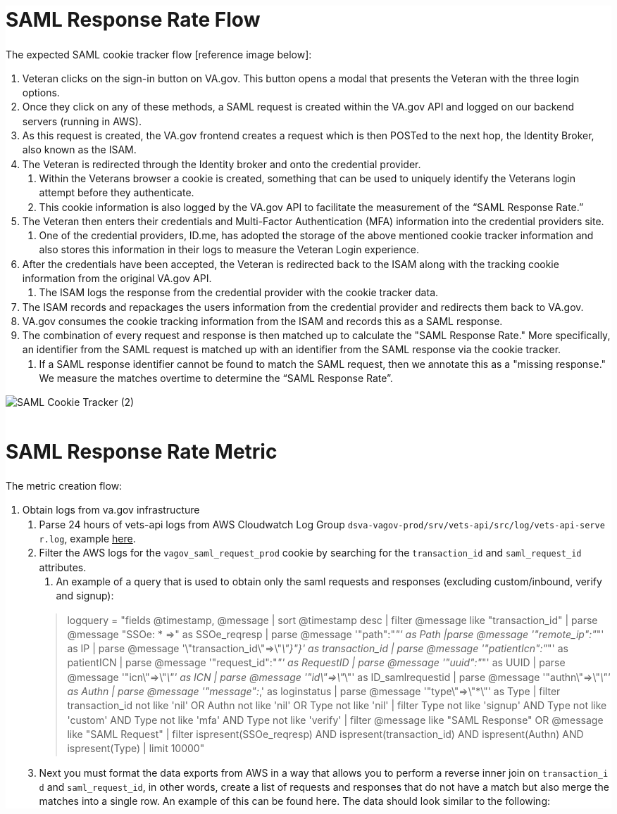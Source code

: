 # SAML Response Rate Flow
  The expected SAML cookie tracker flow [reference image below]:
1. Veteran clicks on the sign-in button on VA.gov. This button opens a modal that presents the Veteran with the three login options. 
1. Once they click on any of these methods, a SAML request is created within the VA.gov API and logged on our backend servers (running in AWS). 
1. As this request is created, the VA.gov frontend creates a request which is then POSTed to the next hop, the Identity Broker, also known as the ISAM. 
1. The Veteran is redirected through the Identity broker and onto the credential provider.
    1. Within the Veterans browser a cookie is created, something that can be used to uniquely identify the Veterans login attempt before they authenticate. 
    1. This cookie information is also logged by the VA.gov API to facilitate the measurement of the “SAML Response Rate.” 
1. The Veteran then enters their credentials and Multi-Factor Authentication (MFA) information into the credential providers site. 
    1. One of the credential providers, ID.me, has adopted the storage of the above mentioned cookie tracker information and also stores this information in their logs to measure the Veteran Login experience. 
1. After the credentials have been accepted, the Veteran is redirected back to the ISAM along with the tracking cookie information from the original VA.gov API. 
    1. The ISAM logs the response from the credential provider with the cookie tracker data. 
1. The ISAM records and repackages the users information from the credential provider and redirects them back to VA.gov. 
1. VA.gov consumes the cookie tracking information from the ISAM and records this as a SAML response. 
1. The combination of every request and response is then matched up to calculate the "SAML Response Rate." More specifically, an identifier from the SAML request is matched up with an identifier from the SAML response via the cookie tracker. 
    1. If a SAML response identifier cannot be found to match the SAML request, then we annotate this as a "missing response." We measure the matches overtime to determine the “SAML Response Rate”. 

![SAML Cookie Tracker (2)](https://user-images.githubusercontent.com/71290526/116739664-ef175c80-a9c1-11eb-91bd-838561531dda.png)


# SAML Response Rate Metric
The metric creation flow:
1. Obtain logs from va.gov infrastructure
    1. Parse 24 hours of vets-api logs from AWS Cloudwatch Log Group `dsva-vagov-prod/srv/vets-api/src/log/vets-api-server.log`, example [here](https://github.com/department-of-veterans-affairs/va.gov-team/blob/master/teams/vsp/teams/identity/Cookie_Tracer/cookie_tracer_vagov.py).
    1. Filter the AWS logs for the `vagov_saml_request_prod` cookie by searching for the `transaction_id` and `saml_request_id` attributes.
        1. An example of a query that is used to obtain only the saml requests and responses (excluding custom/inbound, verify and signup):
        >  logquery = "fields @timestamp, @message | sort @timestamp desc | filter @message like \"transaction_id\" | parse @message \"SSOe: * =>\" as SSOe_reqresp | parse @message '\"path\":\"*\"' as Path |parse @message '\"remote_ip\":\"*\"' as IP | parse @message '\\\"transaction_id\\\"=>\\\"*\\\"}\"}' as transaction_id | parse @message '\"patientIcn\":\"*\"' as patientICN | parse @message '\"request_id\":\"*\"' as RequestID | parse @message '\"uuid\":\"*\"' as UUID | parse @message '\"icn\\\"=>\\\"*\\\"' as ICN | parse @message '\"id\\\"=>\\\"*\\\"' as ID_samlrequestid | parse @message '\"authn\\\"=>\\\"*\\\"' as Authn | parse @message '\"message\":*,' as loginstatus | parse @message '\"type\\\"=>\\\"*\\\"' as Type | filter transaction_id not like 'nil' OR Authn not like 'nil' OR Type not like 'nil' | filter Type not like 'signup' AND Type not like 'custom' AND Type not like 'mfa' AND Type not like 'verify' | filter @message like \"SAML Response\" OR @message like \"SAML Request\" | filter ispresent(SSOe_reqresp) AND ispresent(transaction_id) AND ispresent(Authn) AND ispresent(Type) | limit 10000"
    1. Next you must format the data exports from AWS in a way that allows you to perform a reverse inner join on `transaction_id` and `saml_request_id`, in other words, create a list of requests and responses that do not have a match but also merge the matches into a single row. An example of this can be found here.
    The data should look similar to the following: